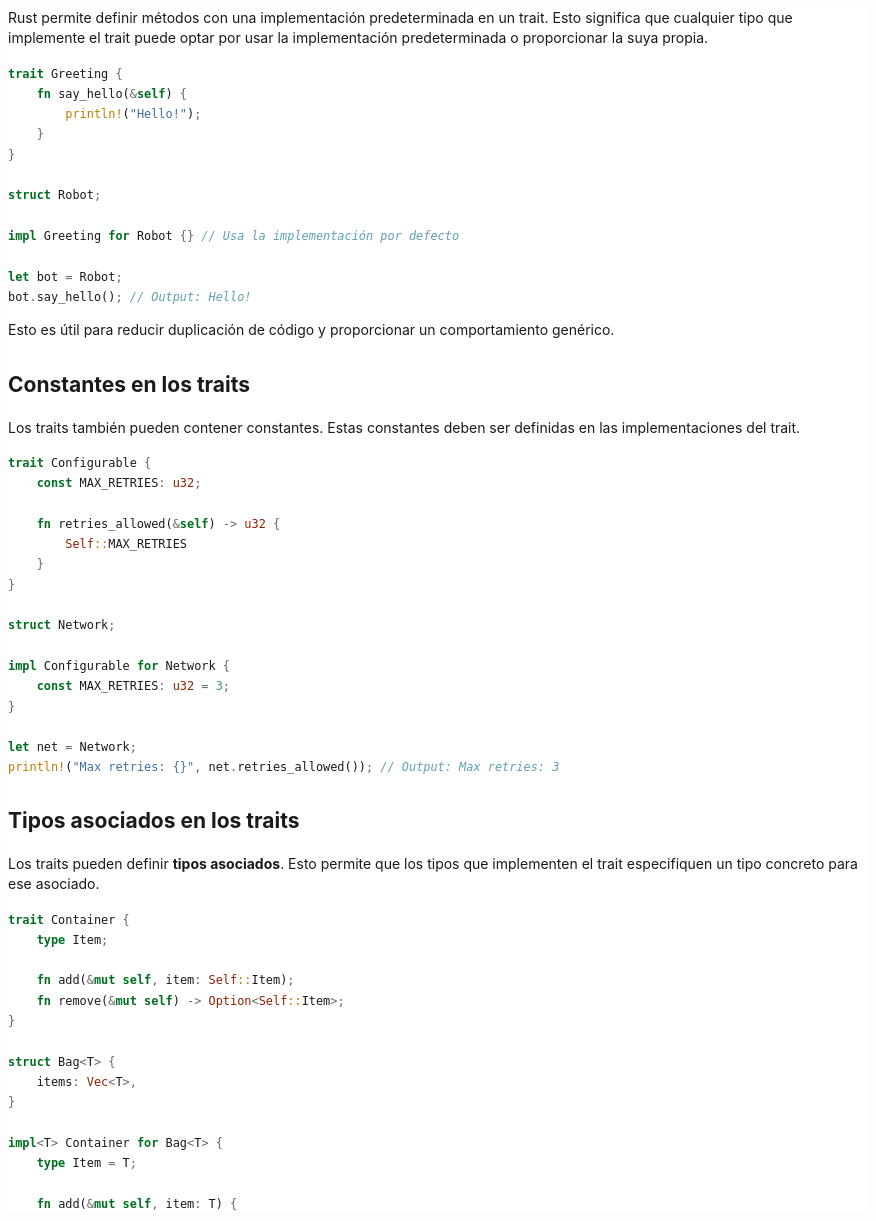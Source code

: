 Rust permite definir métodos con una implementación predeterminada en un trait. Esto significa que cualquier tipo que implemente el trait puede optar por usar la implementación predeterminada o proporcionar la suya propia.

```rust
trait Greeting {
    fn say_hello(&self) {
        println!("Hello!");
    }
}

struct Robot;

impl Greeting for Robot {} // Usa la implementación por defecto

let bot = Robot;
bot.say_hello(); // Output: Hello!
```

Esto es útil para reducir duplicación de código y proporcionar un comportamiento genérico.

## Constantes en los traits

Los traits también pueden contener constantes. Estas constantes deben ser definidas en las implementaciones del trait.

```rust
trait Configurable {
    const MAX_RETRIES: u32;

    fn retries_allowed(&self) -> u32 {
        Self::MAX_RETRIES
    }
}

struct Network;

impl Configurable for Network {
    const MAX_RETRIES: u32 = 3;
}

let net = Network;
println!("Max retries: {}", net.retries_allowed()); // Output: Max retries: 3
```

## Tipos asociados en los traits

Los traits pueden definir **tipos asociados**. Esto permite que los tipos que implementen el trait especifiquen un tipo concreto para ese asociado.

```rust
trait Container {
    type Item;

    fn add(&mut self, item: Self::Item);
    fn remove(&mut self) -> Option<Self::Item>;
}

struct Bag<T> {
    items: Vec<T>,
}

impl<T> Container for Bag<T> {
    type Item = T;

    fn add(&mut self, item: T) {
```